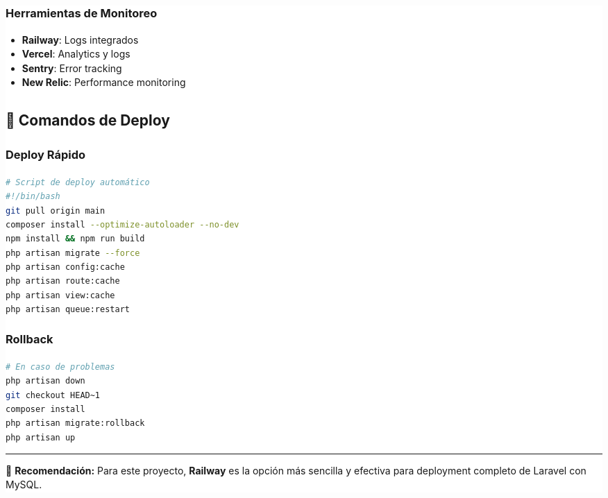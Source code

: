### Herramientas de Monitoreo
- **Railway**: Logs integrados
- **Vercel**: Analytics y logs
- **Sentry**: Error tracking
- **New Relic**: Performance monitoring

## 🚀 Comandos de Deploy

### Deploy Rápido
```bash
# Script de deploy automático
#!/bin/bash
git pull origin main
composer install --optimize-autoloader --no-dev
npm install && npm run build
php artisan migrate --force
php artisan config:cache
php artisan route:cache
php artisan view:cache
php artisan queue:restart
```

### Rollback
```bash
# En caso de problemas
php artisan down
git checkout HEAD~1
composer install
php artisan migrate:rollback
php artisan up
```

---

🎯 **Recomendación:** Para este proyecto, **Railway** es la opción más sencilla y efectiva para deployment completo de Laravel con MySQL.